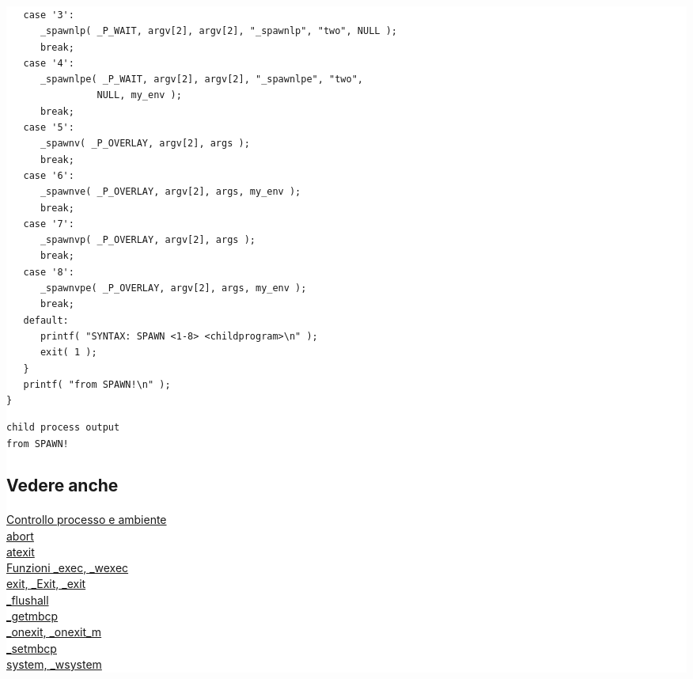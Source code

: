```  
   case '3':  
      _spawnlp( _P_WAIT, argv[2], argv[2], "_spawnlp", "two", NULL );  
      break;  
   case '4':  
      _spawnlpe( _P_WAIT, argv[2], argv[2], "_spawnlpe", "two",   
                NULL, my_env );  
      break;  
   case '5':  
      _spawnv( _P_OVERLAY, argv[2], args );  
      break;  
   case '6':  
      _spawnve( _P_OVERLAY, argv[2], args, my_env );  
      break;  
   case '7':  
      _spawnvp( _P_OVERLAY, argv[2], args );  
      break;  
   case '8':  
      _spawnvpe( _P_OVERLAY, argv[2], args, my_env );  
      break;  
   default:  
      printf( "SYNTAX: SPAWN <1-8> <childprogram>\n" );  
      exit( 1 );  
   }  
   printf( "from SPAWN!\n" );  
}  
```  
  
```Output  
child process output  
from SPAWN!  
```  
  
## <a name="see-also"></a>Vedere anche  
 [Controllo processo e ambiente](../c-runtime-library/process-and-environment-control.md)   
 [abort](../c-runtime-library/reference/abort.md)   
 [atexit](../c-runtime-library/reference/atexit.md)   
 [Funzioni _exec, _wexec](../c-runtime-library/exec-wexec-functions.md)   
 [exit, _Exit, _exit](../c-runtime-library/reference/exit-exit-exit.md)   
 [_flushall](../c-runtime-library/reference/flushall.md)   
 [_getmbcp](../c-runtime-library/reference/getmbcp.md)   
 [_onexit, _onexit_m](../c-runtime-library/reference/onexit-onexit-m.md)   
 [_setmbcp](../c-runtime-library/reference/setmbcp.md)   
 [system, _wsystem](../c-runtime-library/reference/system-wsystem.md)
